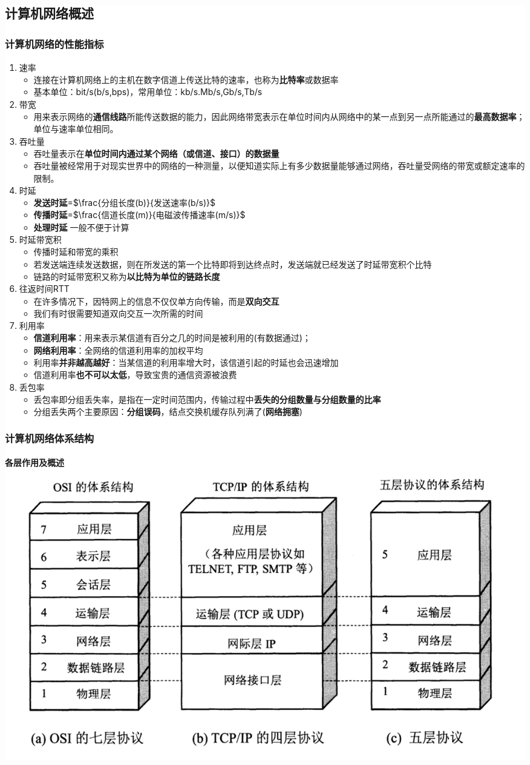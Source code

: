 ## 计算机网络概述
### 计算机网络的性能指标
1. 速率
    * 连接在计算机网络上的主机在数字信道上传送比特的速率，也称为**比特率**或数据率
    * 基本单位：bit/s(b/s,bps)，常用单位：kb/s.Mb/s,Gb/s,Tb/s
2. 带宽
    * 用来表示网络的**通信线路**所能传送数据的能力，因此网络带宽表示在单位时间内从网络中的某一点到另一点所能通过的**最高数据率**；单位与速率单位相同。
3. 吞吐量
    * 吞吐量表示在**单位时间内通过某个网络（或信道、接口）的数据量**
    * 吞吐量被经常用于对现实世界中的网络的一种测量，以便知道实际上有多少数据量能够通过网络，吞吐量受网络的带宽或额定速率的限制。
4. 时延
    * **发送时延**=$\frac{分组长度(b)}{发送速率(b/s)}$
    * **传播时延**=$\frac{信道长度(m)}{电磁波传播速率(m/s)}$
    * **处理时延** 一般不便于计算
5. 时延带宽积
    * 传播时延和带宽的乘积
    * 若发送端连续发送数据，则在所发送的第一个比特即将到达终点时，发送端就已经发送了时延带宽积个比特
    * 链路的时延带宽积又称为**以比特为单位的链路长度**
6. 往返时间RTT
    * 在许多情况下，因特网上的信息不仅仅单方向传输，而是**双向交互**
    * 我们有时很需要知道双向交互一次所需的时间
7. 利用率
    * **信道利用率**：用来表示某信道有百分之几的时间是被利用的(有数据通过)；
    * **网络利用率**：全网络的信道利用率的加权平均
    * 利用率**并非越高越好**：当某信道的利用率增大时，该信道引起的时延也会迅速增加
    * 信道利用率**也不可以太低**，导致宝贵的通信资源被浪费
8. 丢包率
   * 丢包率即分组丢失率，是指在一定时间范围内，传输过程中**丢失的分组数量与分组数量的比率**
   * 分组丢失两个主要原因：**分组误码**，结点交换机缓存队列满了(**网络拥塞**)

### 计算机网络体系结构
**各层作用及概述**
![9b9-01](../../assets/9b9-01-1638110079706182.png)
